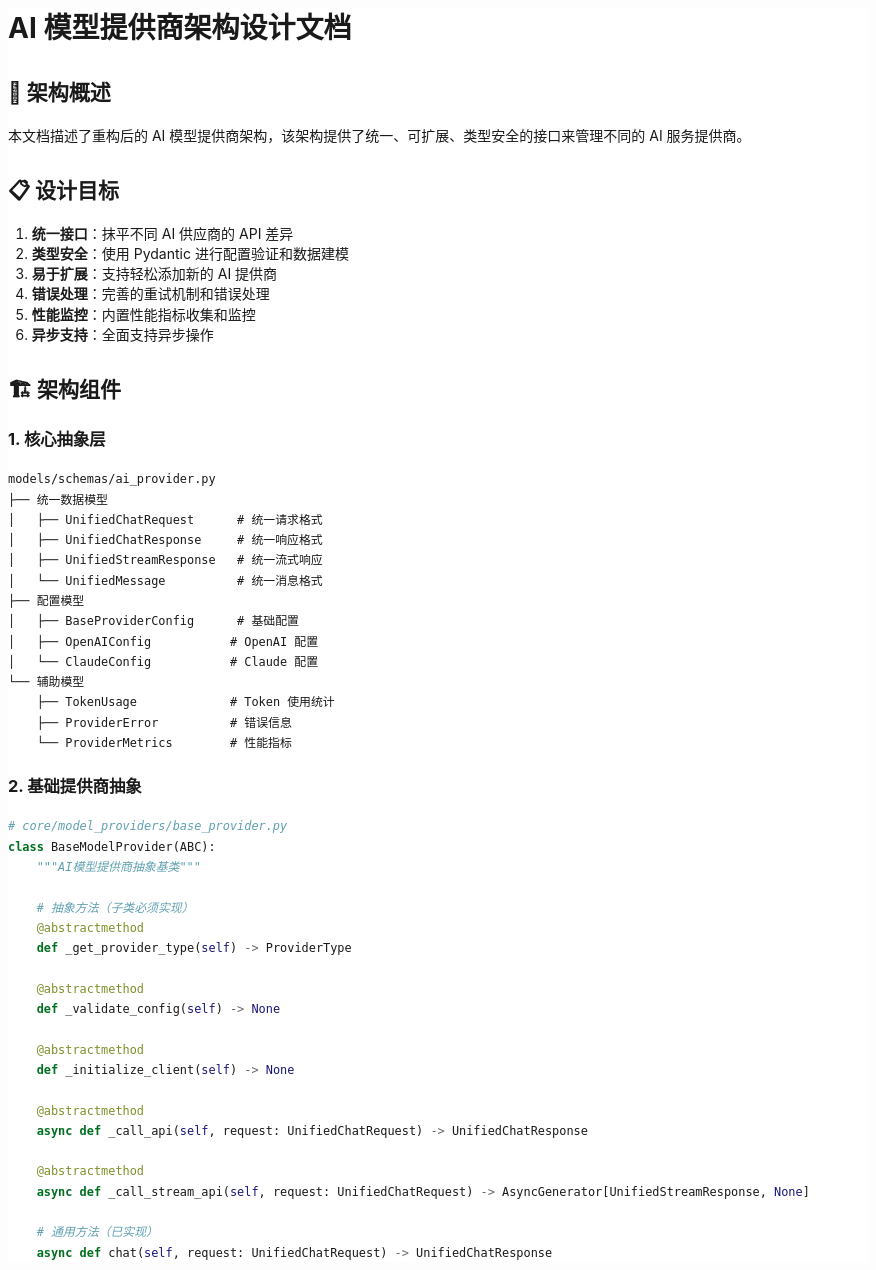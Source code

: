 # AI 模型提供商架构设计文档

## 🎯 **架构概述**

本文档描述了重构后的 AI 模型提供商架构，该架构提供了统一、可扩展、类型安全的接口来管理不同的 AI 服务提供商。

## 📋 **设计目标**

1. **统一接口**：抹平不同 AI 供应商的 API 差异
2. **类型安全**：使用 Pydantic 进行配置验证和数据建模
3. **易于扩展**：支持轻松添加新的 AI 提供商
4. **错误处理**：完善的重试机制和错误处理
5. **性能监控**：内置性能指标收集和监控
6. **异步支持**：全面支持异步操作

## 🏗️ **架构组件**

### **1. 核心抽象层**

```
models/schemas/ai_provider.py
├── 统一数据模型
│   ├── UnifiedChatRequest      # 统一请求格式
│   ├── UnifiedChatResponse     # 统一响应格式
│   ├── UnifiedStreamResponse   # 统一流式响应
│   └── UnifiedMessage          # 统一消息格式
├── 配置模型
│   ├── BaseProviderConfig      # 基础配置
│   ├── OpenAIConfig           # OpenAI 配置
│   └── ClaudeConfig           # Claude 配置
└── 辅助模型
    ├── TokenUsage             # Token 使用统计
    ├── ProviderError          # 错误信息
    └── ProviderMetrics        # 性能指标
```

### **2. 基础提供商抽象**

```python
# core/model_providers/base_provider.py
class BaseModelProvider(ABC):
    """AI模型提供商抽象基类"""
    
    # 抽象方法（子类必须实现）
    @abstractmethod
    def _get_provider_type(self) -> ProviderType
    
    @abstractmethod
    def _validate_config(self) -> None
    
    @abstractmethod
    def _initialize_client(self) -> None
    
    @abstractmethod
    async def _call_api(self, request: UnifiedChatRequest) -> UnifiedChatResponse
    
    @abstractmethod
    async def _call_stream_api(self, request: UnifiedChatRequest) -> AsyncGenerator[UnifiedStreamResponse, None]
    
    # 通用方法（已实现）
    async def chat(self, request: UnifiedChatRequest) -> UnifiedChatResponse
```
